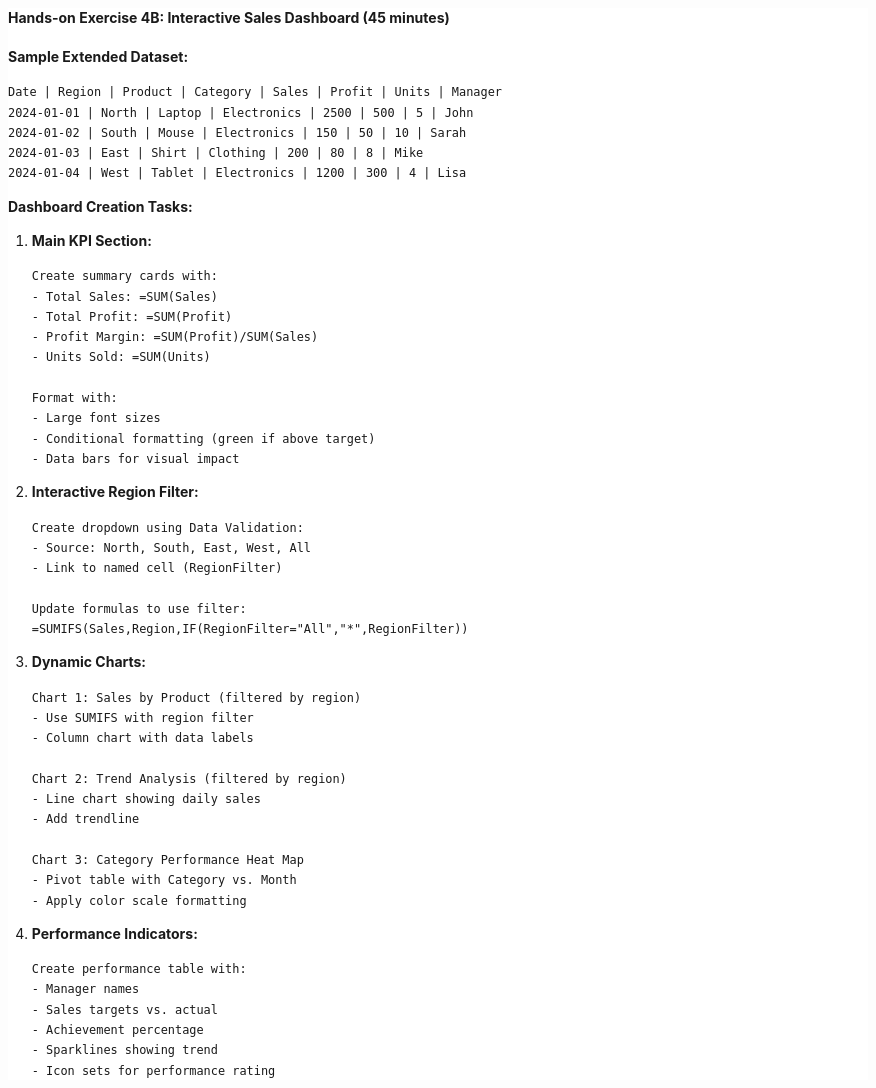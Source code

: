 #### Hands-on Exercise 4B: Interactive Sales Dashboard (45 minutes)

**Sample Extended Dataset:**
```
Date | Region | Product | Category | Sales | Profit | Units | Manager
2024-01-01 | North | Laptop | Electronics | 2500 | 500 | 5 | John
2024-01-02 | South | Mouse | Electronics | 150 | 50 | 10 | Sarah
2024-01-03 | East | Shirt | Clothing | 200 | 80 | 8 | Mike
2024-01-04 | West | Tablet | Electronics | 1200 | 300 | 4 | Lisa
```

**Dashboard Creation Tasks:**

1. **Main KPI Section:**
   ```
   Create summary cards with:
   - Total Sales: =SUM(Sales)
   - Total Profit: =SUM(Profit)
   - Profit Margin: =SUM(Profit)/SUM(Sales)
   - Units Sold: =SUM(Units)
   
   Format with:
   - Large font sizes
   - Conditional formatting (green if above target)
   - Data bars for visual impact
   ```

2. **Interactive Region Filter:**
   ```
   Create dropdown using Data Validation:
   - Source: North, South, East, West, All
   - Link to named cell (RegionFilter)
   
   Update formulas to use filter:
   =SUMIFS(Sales,Region,IF(RegionFilter="All","*",RegionFilter))
   ```

3. **Dynamic Charts:**
   ```
   Chart 1: Sales by Product (filtered by region)
   - Use SUMIFS with region filter
   - Column chart with data labels
   
   Chart 2: Trend Analysis (filtered by region)
   - Line chart showing daily sales
   - Add trendline
   
   Chart 3: Category Performance Heat Map
   - Pivot table with Category vs. Month
   - Apply color scale formatting
   ```

4. **Performance Indicators:**
   ```
   Create performance table with:
   - Manager names
   - Sales targets vs. actual
   - Achievement percentage
   - Sparklines showing trend
   - Icon sets for performance rating
   ```
